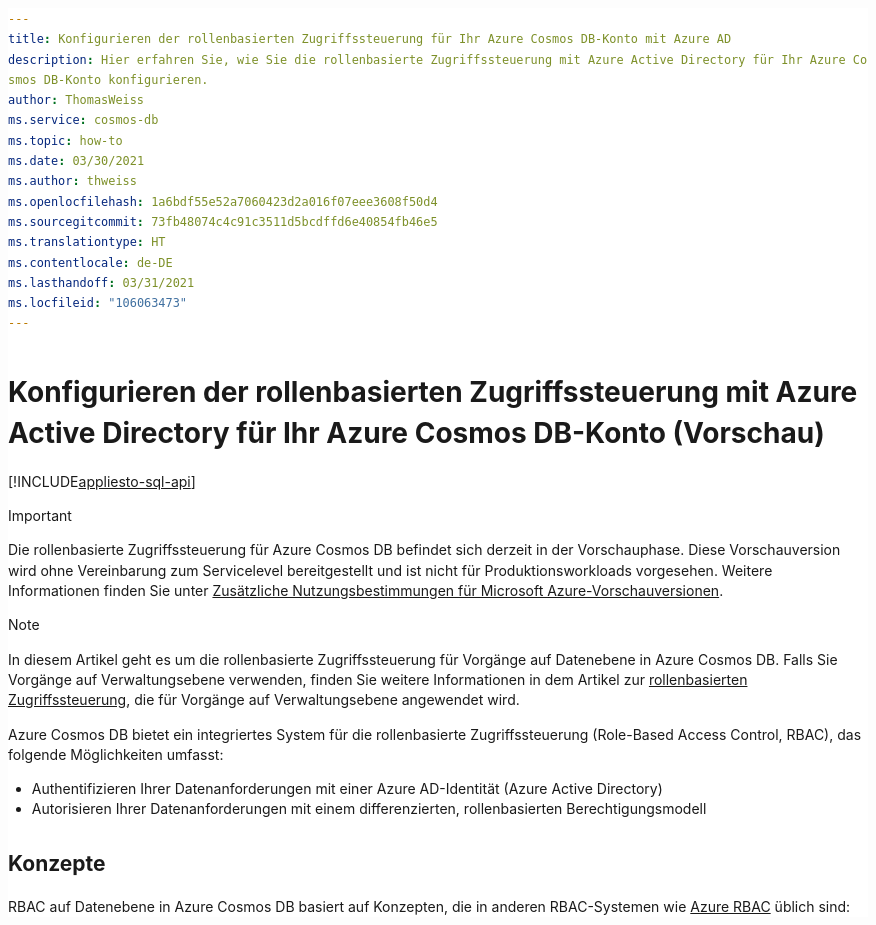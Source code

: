 ```yaml
---
title: Konfigurieren der rollenbasierten Zugriffssteuerung für Ihr Azure Cosmos DB-Konto mit Azure AD
description: Hier erfahren Sie, wie Sie die rollenbasierte Zugriffssteuerung mit Azure Active Directory für Ihr Azure Cosmos DB-Konto konfigurieren.
author: ThomasWeiss
ms.service: cosmos-db
ms.topic: how-to
ms.date: 03/30/2021
ms.author: thweiss
ms.openlocfilehash: 1a6bdf55e52a7060423d2a016f07eee3608f50d4
ms.sourcegitcommit: 73fb48074c4c91c3511d5bcdffd6e40854fb46e5
ms.translationtype: HT
ms.contentlocale: de-DE
ms.lasthandoff: 03/31/2021
ms.locfileid: "106063473"
---
```

# <a name="configure-role-based-access-control-with-azure-active-directory-for-your-azure-cosmos-db-account-preview"></a>Konfigurieren der rollenbasierten Zugriffssteuerung mit Azure Active Directory für Ihr Azure Cosmos DB-Konto (Vorschau)
[!INCLUDE[appliesto-sql-api](includes/appliesto-sql-api.md)]

> [!IMPORTANT]
> Die rollenbasierte Zugriffssteuerung für Azure Cosmos DB befindet sich derzeit in der Vorschauphase. Diese Vorschauversion wird ohne Vereinbarung zum Servicelevel bereitgestellt und ist nicht für Produktionsworkloads vorgesehen. Weitere Informationen finden Sie unter [Zusätzliche Nutzungsbestimmungen für Microsoft Azure-Vorschauversionen](https://azure.microsoft.com/support/legal/preview-supplemental-terms/).

> [!NOTE]
> In diesem Artikel geht es um die rollenbasierte Zugriffssteuerung für Vorgänge auf Datenebene in Azure Cosmos DB. Falls Sie Vorgänge auf Verwaltungsebene verwenden, finden Sie weitere Informationen in dem Artikel zur [rollenbasierten Zugriffssteuerung](role-based-access-control.md), die für Vorgänge auf Verwaltungsebene angewendet wird.

Azure Cosmos DB bietet ein integriertes System für die rollenbasierte Zugriffssteuerung (Role-Based Access Control, RBAC), das folgende Möglichkeiten umfasst:

- Authentifizieren Ihrer Datenanforderungen mit einer Azure AD-Identität (Azure Active Directory)
- Autorisieren Ihrer Datenanforderungen mit einem differenzierten, rollenbasierten Berechtigungsmodell

## <a name="concepts"></a>Konzepte

RBAC auf Datenebene in Azure Cosmos DB basiert auf Konzepten, die in anderen RBAC-Systemen wie [Azure RBAC](../role-based-access-control/overview.md) üblich sind:
